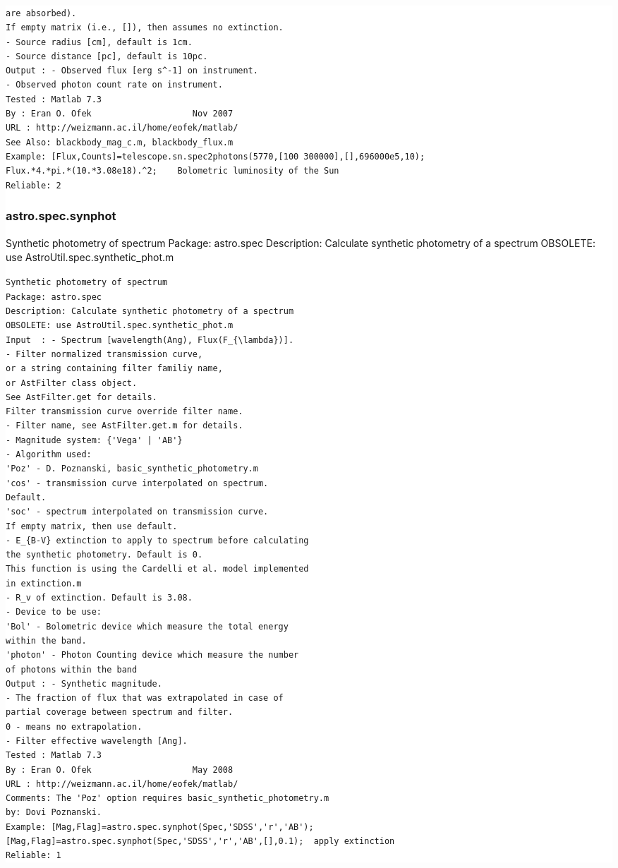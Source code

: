     are absorbed).  
    If empty matrix (i.e., []), then assumes no extinction.  
    - Source radius [cm], default is 1cm.  
    - Source distance [pc], default is 10pc.  
    Output : - Observed flux [erg s^-1] on instrument.  
    - Observed photon count rate on instrument.  
    Tested : Matlab 7.3  
    By : Eran O. Ofek                    Nov 2007  
    URL : http://weizmann.ac.il/home/eofek/matlab/  
    See Also: blackbody_mag_c.m, blackbody_flux.m  
    Example: [Flux,Counts]=telescope.sn.spec2photons(5770,[100 300000],[],696000e5,10);  
    Flux.*4.*pi.*(10.*3.08e18).^2;    Bolometric luminosity of the Sun  
    Reliable: 2  
      
### astro.spec.synphot

Synthetic photometry of spectrum Package: astro.spec Description: Calculate synthetic photometry of a spectrum OBSOLETE: use AstroUtil.spec.synthetic_phot.m


    
    Synthetic photometry of spectrum  
    Package: astro.spec  
    Description: Calculate synthetic photometry of a spectrum  
    OBSOLETE: use AstroUtil.spec.synthetic_phot.m  
    Input  : - Spectrum [wavelength(Ang), Flux(F_{\lambda})].  
    - Filter normalized transmission curve,  
    or a string containing filter familiy name,  
    or AstFilter class object.  
    See AstFilter.get for details.  
    Filter transmission curve override filter name.  
    - Filter name, see AstFilter.get.m for details.  
    - Magnitude system: {'Vega' | 'AB'}  
    - Algorithm used:  
    'Poz' - D. Poznanski, basic_synthetic_photometry.m  
    'cos' - transmission curve interpolated on spectrum.  
    Default.  
    'soc' - spectrum interpolated on transmission curve.  
    If empty matrix, then use default.  
    - E_{B-V} extinction to apply to spectrum before calculating  
    the synthetic photometry. Default is 0.  
    This function is using the Cardelli et al. model implemented  
    in extinction.m  
    - R_v of extinction. Default is 3.08.  
    - Device to be use:  
    'Bol' - Bolometric device which measure the total energy  
    within the band.  
    'photon' - Photon Counting device which measure the number  
    of photons within the band  
    Output : - Synthetic magnitude.  
    - The fraction of flux that was extrapolated in case of  
    partial coverage between spectrum and filter.  
    0 - means no extrapolation.  
    - Filter effective wavelength [Ang].  
    Tested : Matlab 7.3  
    By : Eran O. Ofek                    May 2008  
    URL : http://weizmann.ac.il/home/eofek/matlab/  
    Comments: The 'Poz' option requires basic_synthetic_photometry.m  
    by: Dovi Poznanski.  
    Example: [Mag,Flag]=astro.spec.synphot(Spec,'SDSS','r','AB');  
    [Mag,Flag]=astro.spec.synphot(Spec,'SDSS','r','AB',[],0.1);  apply extinction  
    Reliable: 1  
      